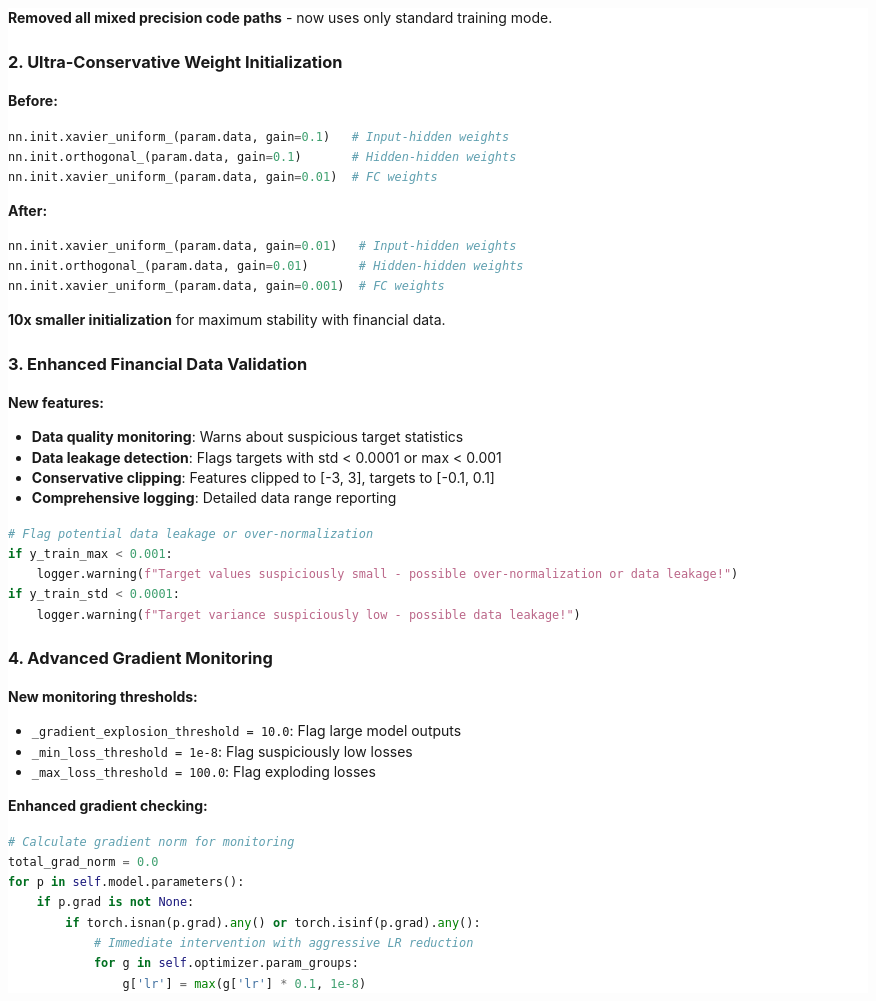 **Removed all mixed precision code paths** - now uses only standard training mode.

### 2. **Ultra-Conservative Weight Initialization**

**Before:**
```python
nn.init.xavier_uniform_(param.data, gain=0.1)   # Input-hidden weights
nn.init.orthogonal_(param.data, gain=0.1)       # Hidden-hidden weights  
nn.init.xavier_uniform_(param.data, gain=0.01)  # FC weights
```

**After:**
```python
nn.init.xavier_uniform_(param.data, gain=0.01)   # Input-hidden weights  
nn.init.orthogonal_(param.data, gain=0.01)       # Hidden-hidden weights
nn.init.xavier_uniform_(param.data, gain=0.001)  # FC weights
```

**10x smaller initialization** for maximum stability with financial data.

### 3. **Enhanced Financial Data Validation**

**New features:**
- **Data quality monitoring**: Warns about suspicious target statistics
- **Data leakage detection**: Flags targets with std < 0.0001 or max < 0.001
- **Conservative clipping**: Features clipped to [-3, 3], targets to [-0.1, 0.1]
- **Comprehensive logging**: Detailed data range reporting

```python
# Flag potential data leakage or over-normalization
if y_train_max < 0.001:
    logger.warning(f"Target values suspiciously small - possible over-normalization or data leakage!")
if y_train_std < 0.0001:
    logger.warning(f"Target variance suspiciously low - possible data leakage!")
```

### 4. **Advanced Gradient Monitoring**

**New monitoring thresholds:**
- `_gradient_explosion_threshold = 10.0`: Flag large model outputs
- `_min_loss_threshold = 1e-8`: Flag suspiciously low losses  
- `_max_loss_threshold = 100.0`: Flag exploding losses

**Enhanced gradient checking:**
```python
# Calculate gradient norm for monitoring
total_grad_norm = 0.0
for p in self.model.parameters():
    if p.grad is not None:
        if torch.isnan(p.grad).any() or torch.isinf(p.grad).any():
            # Immediate intervention with aggressive LR reduction
            for g in self.optimizer.param_groups:
                g['lr'] = max(g['lr'] * 0.1, 1e-8)
```
